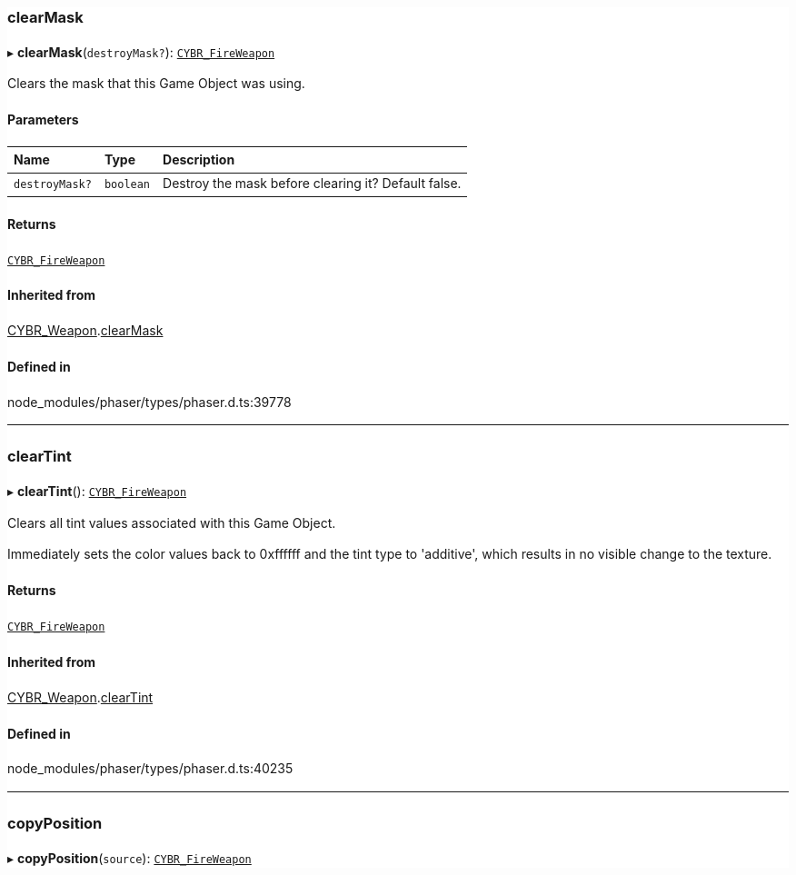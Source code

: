 ### clearMask

▸ **clearMask**(`destroyMask?`): [`CYBR_FireWeapon`](Weapons_FireWeapons_CYBR_FireWeapon.CYBR_FireWeapon.md)

Clears the mask that this Game Object was using.

#### Parameters

| Name | Type | Description |
| :------ | :------ | :------ |
| `destroyMask?` | `boolean` | Destroy the mask before clearing it? Default false. |

#### Returns

[`CYBR_FireWeapon`](Weapons_FireWeapons_CYBR_FireWeapon.CYBR_FireWeapon.md)

#### Inherited from

[CYBR_Weapon](Weapons_CYBR_Weapon.CYBR_Weapon.md).[clearMask](Weapons_CYBR_Weapon.CYBR_Weapon.md#clearmask)

#### Defined in

node_modules/phaser/types/phaser.d.ts:39778

___

### clearTint

▸ **clearTint**(): [`CYBR_FireWeapon`](Weapons_FireWeapons_CYBR_FireWeapon.CYBR_FireWeapon.md)

Clears all tint values associated with this Game Object.

Immediately sets the color values back to 0xffffff and the tint type to 'additive',
which results in no visible change to the texture.

#### Returns

[`CYBR_FireWeapon`](Weapons_FireWeapons_CYBR_FireWeapon.CYBR_FireWeapon.md)

#### Inherited from

[CYBR_Weapon](Weapons_CYBR_Weapon.CYBR_Weapon.md).[clearTint](Weapons_CYBR_Weapon.CYBR_Weapon.md#cleartint)

#### Defined in

node_modules/phaser/types/phaser.d.ts:40235

___

### copyPosition

▸ **copyPosition**(`source`): [`CYBR_FireWeapon`](Weapons_FireWeapons_CYBR_FireWeapon.CYBR_FireWeapon.md)
